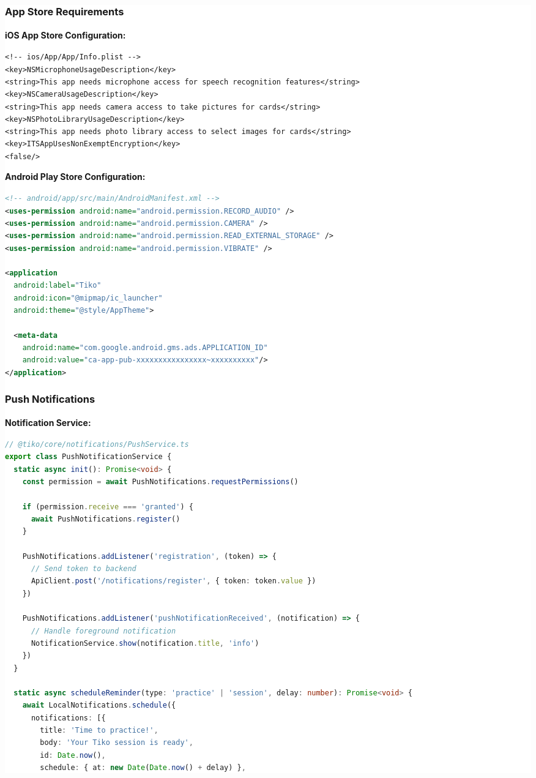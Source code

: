 ### App Store Requirements

**iOS App Store Configuration:**
```plist
<!-- ios/App/App/Info.plist -->
<key>NSMicrophoneUsageDescription</key>
<string>This app needs microphone access for speech recognition features</string>
<key>NSCameraUsageDescription</key>
<string>This app needs camera access to take pictures for cards</string>
<key>NSPhotoLibraryUsageDescription</key>
<string>This app needs photo library access to select images for cards</string>
<key>ITSAppUsesNonExemptEncryption</key>
<false/>
```

**Android Play Store Configuration:**
```xml
<!-- android/app/src/main/AndroidManifest.xml -->
<uses-permission android:name="android.permission.RECORD_AUDIO" />
<uses-permission android:name="android.permission.CAMERA" />
<uses-permission android:name="android.permission.READ_EXTERNAL_STORAGE" />
<uses-permission android:name="android.permission.VIBRATE" />

<application
  android:label="Tiko"
  android:icon="@mipmap/ic_launcher"
  android:theme="@style/AppTheme">
  
  <meta-data
    android:name="com.google.android.gms.ads.APPLICATION_ID"
    android:value="ca-app-pub-xxxxxxxxxxxxxxxx~xxxxxxxxxx"/>
</application>
```

### Push Notifications

**Notification Service:**
```ts
// @tiko/core/notifications/PushService.ts
export class PushNotificationService {
  static async init(): Promise<void> {
    const permission = await PushNotifications.requestPermissions()
    
    if (permission.receive === 'granted') {
      await PushNotifications.register()
    }
    
    PushNotifications.addListener('registration', (token) => {
      // Send token to backend
      ApiClient.post('/notifications/register', { token: token.value })
    })
    
    PushNotifications.addListener('pushNotificationReceived', (notification) => {
      // Handle foreground notification
      NotificationService.show(notification.title, 'info')
    })
  }
  
  static async scheduleReminder(type: 'practice' | 'session', delay: number): Promise<void> {
    await LocalNotifications.schedule({
      notifications: [{
        title: 'Time to practice!',
        body: 'Your Tiko session is ready',
        id: Date.now(),
        schedule: { at: new Date(Date.now() + delay) },
```